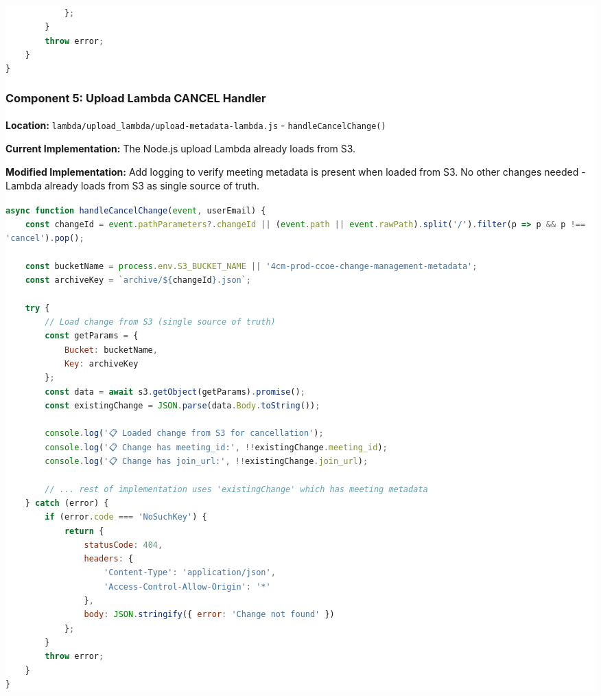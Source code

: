 ```javascript
            };
        }
        throw error;
    }
}
```

### Component 5: Upload Lambda CANCEL Handler

**Location:** `lambda/upload_lambda/upload-metadata-lambda.js` - `handleCancelChange()`

**Current Implementation:** The Node.js upload Lambda already loads from S3.

**Modified Implementation:** Add logging to verify meeting metadata is present when loaded from S3. No other changes needed - Lambda already loads from S3 as single source of truth.

```javascript
async function handleCancelChange(event, userEmail) {
    const changeId = event.pathParameters?.changeId || (event.path || event.rawPath).split('/').filter(p => p && p !== 'cancel').pop();
    
    const bucketName = process.env.S3_BUCKET_NAME || '4cm-prod-ccoe-change-management-metadata';
    const archiveKey = `archive/${changeId}.json`;

    try {
        // Load change from S3 (single source of truth)
        const getParams = {
            Bucket: bucketName,
            Key: archiveKey
        };
        const data = await s3.getObject(getParams).promise();
        const existingChange = JSON.parse(data.Body.toString());
        
        console.log('📋 Loaded change from S3 for cancellation');
        console.log('📋 Change has meeting_id:', !!existingChange.meeting_id);
        console.log('📋 Change has join_url:', !!existingChange.join_url);
        
        // ... rest of implementation uses 'existingChange' which has meeting metadata
    } catch (error) {
        if (error.code === 'NoSuchKey') {
            return {
                statusCode: 404,
                headers: {
                    'Content-Type': 'application/json',
                    'Access-Control-Allow-Origin': '*'
                },
                body: JSON.stringify({ error: 'Change not found' })
            };
        }
        throw error;
    }
}
```
